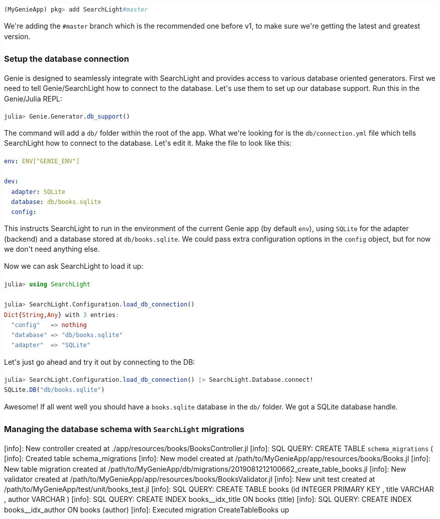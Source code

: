 ```julia
(MyGenieApp) pkg> add SearchLight#master
```

We're adding the `#master` branch which is the recommended one before v1, to make sure we're getting the latest and greatest version.

### Setup the database connection

Genie is designed to seamlessly integrate with SearchLight and provides access to various database oriented generators. First we need to tell Genie/SearchLight how to connect to the database. Let's use them to set up our database support. Run this in the Genie/Julia REPL:

```julia
julia> Genie.Generator.db_support()
```

The command will add a `db/` folder within the root of the app. What we're looking for is the `db/connection.yml` file which tells SearchLight how to connect to the database. Let's edit it. Make the file to look like this:

```yaml
env: ENV["GENIE_ENV"]

dev:
  adapter: SQLite
  database: db/books.sqlite
  config:
```

This instructs SearchLight to run in the environment of the current Genie app (by default `env`), using `SQLite` for the adapter (backend) and a database stored at `db/books.sqlite`. We could pass extra configuration options in the `config` object, but for now we don't need anything else.

Now we can ask SearchLight to load it up:

```julia
julia> using SearchLight

julia> SearchLight.Configuration.load_db_connection()
Dict{String,Any} with 3 entries:
  "config"   => nothing
  "database" => "db/books.sqlite"
  "adapter"  => "SQLite"
```

Let's just go ahead and try it out by connecting to the DB:

```julia
julia> SearchLight.Configuration.load_db_connection() |> SearchLight.Database.connect!
SQLite.DB("db/books.sqlite")
```

Awesome! If all went well you should have a `books.sqlite` database in the `db/` folder. We got a SQLite database handle.

### Managing the database schema with `SearchLight` migrations


[info]: New controller created at ./app/resources/books/BooksController.jl
[info]: SQL QUERY: CREATE TABLE `schema_migrations` (
[info]: Created table schema_migrations
[info]: New model created at /path/to/MyGenieApp/app/resources/books/Books.jl
[info]: New table migration created at /path/to/MyGenieApp/db/migrations/2019081212100662_create_table_books.jl
[info]: New validator created at /path/to/MyGenieApp/app/resources/books/BooksValidator.jl
[info]: New unit test created at /path/to/MyGenieApp/test/unit/books_test.jl
[info]: SQL QUERY: CREATE TABLE books (id INTEGER PRIMARY KEY , title VARCHAR , author VARCHAR )
[info]: SQL QUERY: CREATE  INDEX books__idx_title ON books (title)
[info]: SQL QUERY: CREATE  INDEX books__idx_author ON books (author)
[info]: Executed migration CreateTableBooks up